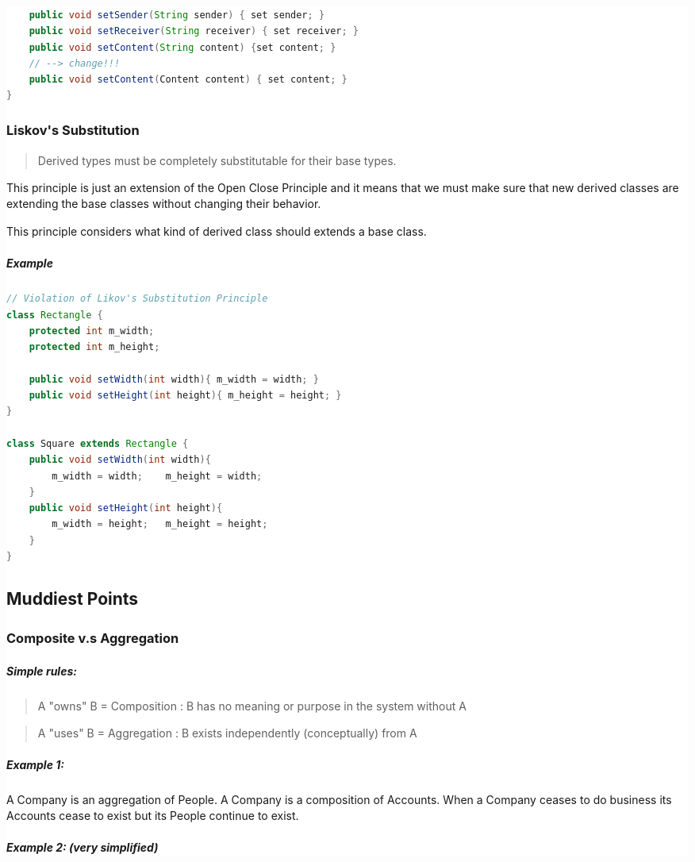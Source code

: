 ```java
    public void setSender(String sender) { set sender; }
	public void setReceiver(String receiver) { set receiver; }
	public void setContent(String content) {set content; }
	// --> change!!!
	public void setContent(Content content) { set content; }
}
```

### Liskov's Substitution

> Derived types must be completely substitutable for their base types.

This principle is just an extension of the Open Close Principle and it means that we must make sure that new derived classes are extending the base classes without changing their behavior.

This principle considers what kind of derived class should extends a base class. 
##### Example
```java
// Violation of Likov's Substitution Principle
class Rectangle {
	protected int m_width;
	protected int m_height;

	public void setWidth(int width){ m_width = width; }
	public void setHeight(int height){ m_height = height; }
}

class Square extends Rectangle {
	public void setWidth(int width){
		m_width = width;	m_height = width;
	}
	public void setHeight(int height){
		m_width = height;	m_height = height;
	}
}
```

## Muddiest Points

### Composite v.s Aggregation 
##### Simple rules:

> A "owns" B = Composition : B has no meaning or purpose in the system without A

> A "uses" B = Aggregation : B exists independently (conceptually) from A
#####  Example 1:

A Company is an aggregation of People. A Company is a composition of Accounts. When a Company ceases to do business its Accounts cease to exist but its People continue to exist.

##### Example 2: (very simplified)
